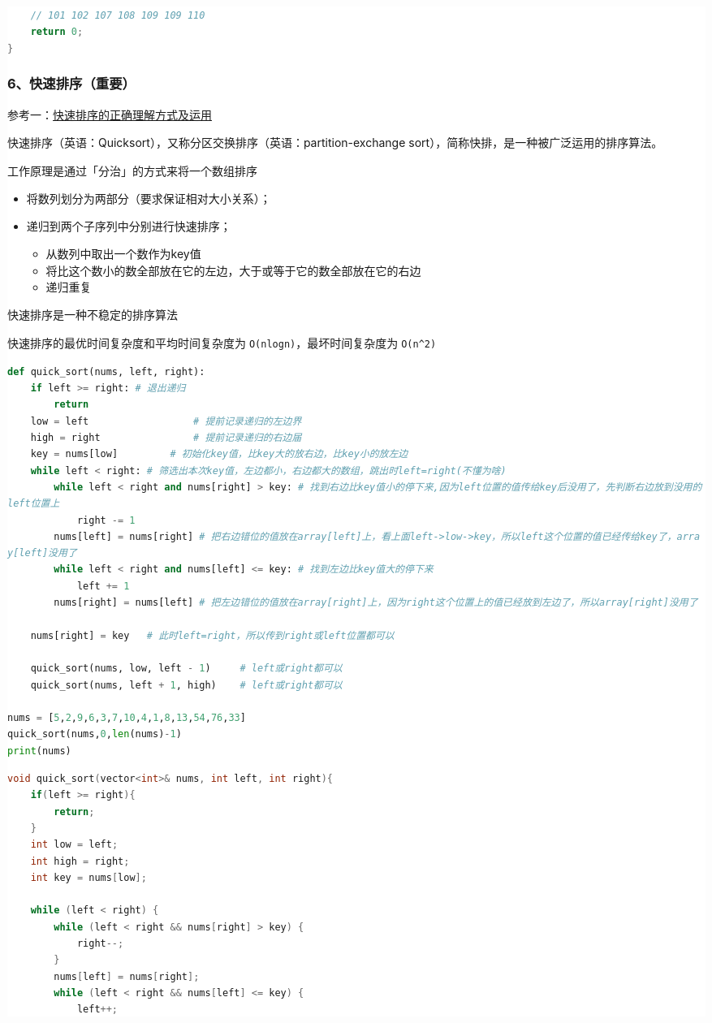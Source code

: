 ```c++
    // 101 102 107 108 109 109 110
    return 0;
}
```

### 6、快速排序（重要）

参考一：[快速排序的正确理解方式及运用](https://mp.weixin.qq.com/s/8ZTMhvHJK_He48PpSt_AmQ)

快速排序（英语：Quicksort），又称分区交换排序（英语：partition-exchange sort），简称快排，是一种被广泛运用的排序算法。

工作原理是通过「分治」的方式来将一个数组排序

- 将数列划分为两部分（要求保证相对大小关系）；

- 递归到两个子序列中分别进行快速排序；
  - 从数列中取出一个数作为key值
  - 将比这个数小的数全部放在它的左边，大于或等于它的数全部放在它的右边
  - 递归重复

快速排序是一种不稳定的排序算法

快速排序的最优时间复杂度和平均时间复杂度为 `O(nlogn)`，最坏时间复杂度为 `O(n^2)`

```python
def quick_sort(nums, left, right):
    if left >= right: # 退出递归
        return
    low = left 					# 提前记录递归的左边界
    high = right 				# 提前记录递归的右边届
    key = nums[low] 		# 初始化key值，比key大的放右边，比key小的放左边
    while left < right: # 筛选出本次key值，左边都小，右边都大的数组，跳出时left=right(不懂为啥)
        while left < right and nums[right] > key: # 找到右边比key值小的停下来,因为left位置的值传给key后没用了，先判断右边放到没用的left位置上
            right -= 1
        nums[left] = nums[right] # 把右边错位的值放在array[left]上，看上面left->low->key，所以left这个位置的值已经传给key了，array[left]没用了
        while left < right and nums[left] <= key: # 找到左边比key值大的停下来
            left += 1
        nums[right] = nums[left] # 把左边错位的值放在array[right]上，因为right这个位置上的值已经放到左边了，所以array[right]没用了

    nums[right] = key 	# 此时left=right，所以传到right或left位置都可以

    quick_sort(nums, low, left - 1) 	# left或right都可以
    quick_sort(nums, left + 1, high) 	# left或right都可以

nums = [5,2,9,6,3,7,10,4,1,8,13,54,76,33]
quick_sort(nums,0,len(nums)-1)
print(nums)
```

```c++
void quick_sort(vector<int>& nums, int left, int right){
    if(left >= right){
        return;
    }
    int low = left;
    int high = right;
    int key = nums[low];
    
    while (left < right) {
        while (left < right && nums[right] > key) {
            right--;
        }
        nums[left] = nums[right];
        while (left < right && nums[left] <= key) {
            left++;
```